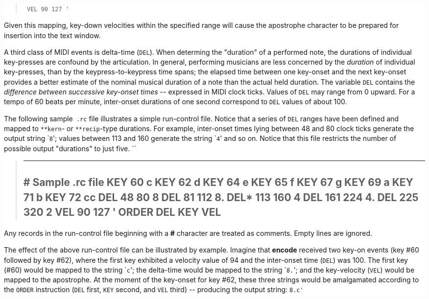 > ` VEL 90 127 '`

Given this mapping, key-down velocities within the specified range will
cause the apostrophe character to be prepared for insertion into the
text window.

A third class of MIDI events is delta-time (`DEL`). When determing the
\"duration\" of a performed note, the durations of individual
key-presses are confound by the articulation. In general, performing
musicians are less concerned by the *duration* of individual
key-presses, than by the keypress-to-keypress time spans; the elapsed
time between one key-onset and the next key-onset provides a better
estimate of the nominal musical duration of a note than the actual held
duration. The variable `DEL` contains the *difference between successive
key-onset times* \-- expressed in MIDI clock ticks. Values of `DEL` may
range from 0 upward. For a tempo of 60 beats per minute, inter-onset
durations of one second correspond to `DEL` values of about 100.

The following sample` .rc` file illustrates a simple run-control file.
Notice that a series of `DEL` ranges have been defined and mapped to
`**kern`- or `**recip`-type durations. For example, inter-onset times
lying between 48 and 80 clock ticks generate the output string \``8`\';
values between 113 and 160 generate the string \``4`\' and so on. Notice
that this file restricts the number of possible output \"durations\" to
just five. ``

>   --------------------
>   \# Sample .rc file
>   KEY 60 c
>   KEY 62 d
>   KEY 64 e
>   KEY 65 f
>   KEY 67 g
>   KEY 69 a
>   KEY 71 b
>   KEY 72 cc
>   DEL 48 80 8
>   DEL 81 112 8.
>   DEL\* 113 160 4
>   DEL 161 224 4.
>   DEL 225 320 2
>   VEL 90 127 \'
>   ORDER DEL KEY VEL
>   --------------------
>
Any records in the run-control file beginning with a **\#** character
are treated as comments. Empty lines are ignored.

The effect of the above run-control file can be illustrated by example.
Imagine that **encode** received two key-on events (key \#60 followed by
key \#62), where the first key exhibited a velocity value of 94 and the
inter-onset time (`DEL`) was 100. The first key (\#60) would be mapped
to the string \``c`\'; the delta-time would be mapped to the string
\``8.`\'; and the key-velocity (`VEL`) would be mapped to the
apostrophe. At the moment of the key-onset for key \#62, these three
strings would be amalgamated according to the `ORDER` instruction (`DEL`
first, `KEY` second, and `VEL` third) \-- producing the output string:
`8.c'`
